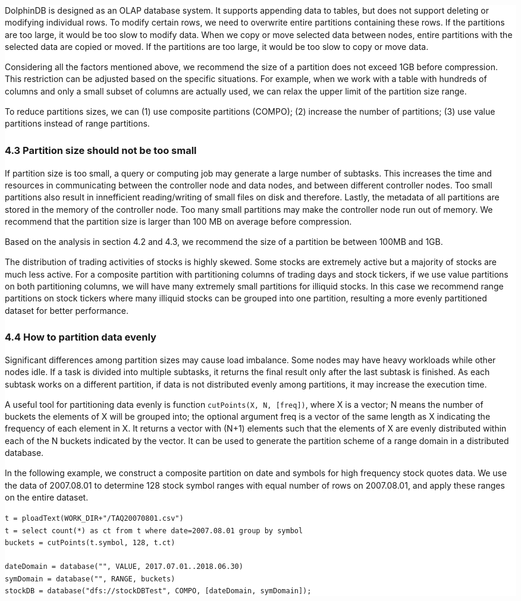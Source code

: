 DolphinDB is designed as an OLAP database system. It supports appending data to tables, but does not support deleting or modifying individual rows. To modify certain rows, we need to overwrite entire partitions containing these rows. If the partitions are too large, it would be too slow to modify data. When we copy or move selected data between nodes, entire partitions with the selected data are copied or moved. If the partitions are too large, it would be too slow to copy or move data.

Considering all the factors mentioned above, we recommend the size of a partition does not exceed 1GB before compression. This restriction can be adjusted based on the specific situations. For example, when we work with a table with hundreds of columns and only a small subset of columns are actually used, we can relax the upper limit of the partition size range.

To reduce partitions sizes, we can (1) use composite partitions (COMPO); (2) increase the number of partitions; (3) use value partitions instead of range partitions.


### 4.3 Partition size should not be too small

If partition size is too small, a query or computing job may generate a large number of subtasks. This increases the time and resources in communicating between the controller node and data nodes, and between different controller nodes. Too small partitions also result in innefficient reading/writing of small files on disk and therefore. Lastly, the metadata of all partitions are stored in the memory of the controller node. Too many small partitions may make the controller node run out of memory. We recommend that the partition size is larger than 100 MB on average before compression.

Based on the analysis in section 4.2 and 4.3, we recommend the size of a partition be between 100MB and 1GB. 

The distribution of trading activities of stocks is highly skewed. Some stocks are extremely active but a majority of stocks are much less active. For a composite partition with partitioning columns of trading days and stock tickers, if we use value partitions on both partitioning columns, we will have many extremely small partitions for illiquid stocks. In this case we recommend range partitions on stock tickers where many illiquid stocks can be grouped into one partition, resulting a more evenly partitioned dataset for better performance.


### 4.4 How to partition data evenly

Significant differences among partition sizes may cause load imbalance. Some nodes may have heavy workloads while other nodes idle. If a task is divided into multiple subtasks, it returns the final result only after the last subtask is finished. As each subtask works on a different partition, if data is not distributed evenly among partitions, it may increase the execution time.

A useful tool for partitioning data evenly is function `cutPoints(X, N, [freq])`, where X is a vector; N means the number of buckets the elements of X will be grouped into; the optional argument freq is a vector of the same length as X indicating the frequency of each element in X. It returns a vector with (N+1) elements such that the elements of X are evenly distributed within each of the N buckets indicated by the vector. It can be used to generate the partition scheme of a range domain in a distributed database. 

In the following example, we construct a composite partition on date and symbols for high frequency stock quotes data. We use the data of 2007.08.01 to determine 128 stock symbol ranges with equal number of rows on 2007.08.01, and apply these ranges on the entire dataset. 
```
t = ploadText(WORK_DIR+"/TAQ20070801.csv")
t = select count(*) as ct from t where date=2007.08.01 group by symbol
buckets = cutPoints(t.symbol, 128, t.ct)

dateDomain = database("", VALUE, 2017.07.01..2018.06.30)
symDomain = database("", RANGE, buckets)
stockDB = database("dfs://stockDBTest", COMPO, [dateDomain, symDomain]);
```
